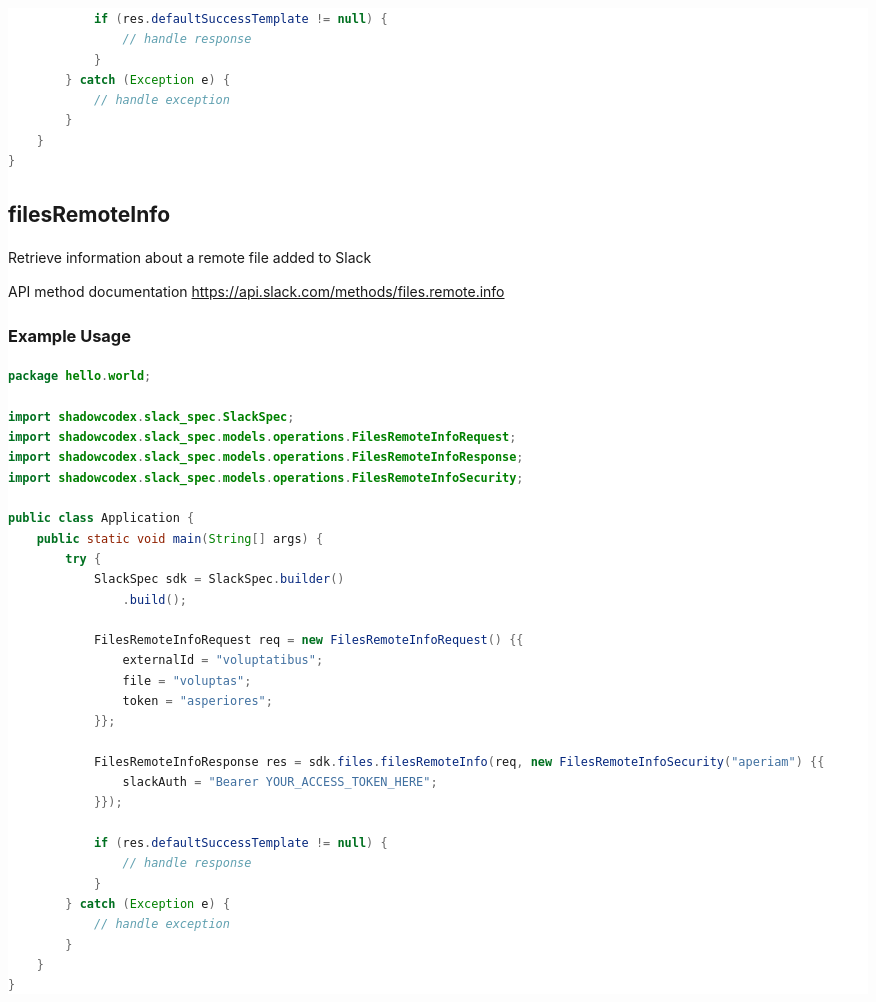 ```java
            if (res.defaultSuccessTemplate != null) {
                // handle response
            }
        } catch (Exception e) {
            // handle exception
        }
    }
}
```

## filesRemoteInfo

Retrieve information about a remote file added to Slack

API method documentation
<https://api.slack.com/methods/files.remote.info>

### Example Usage

```java
package hello.world;

import shadowcodex.slack_spec.SlackSpec;
import shadowcodex.slack_spec.models.operations.FilesRemoteInfoRequest;
import shadowcodex.slack_spec.models.operations.FilesRemoteInfoResponse;
import shadowcodex.slack_spec.models.operations.FilesRemoteInfoSecurity;

public class Application {
    public static void main(String[] args) {
        try {
            SlackSpec sdk = SlackSpec.builder()
                .build();

            FilesRemoteInfoRequest req = new FilesRemoteInfoRequest() {{
                externalId = "voluptatibus";
                file = "voluptas";
                token = "asperiores";
            }};            

            FilesRemoteInfoResponse res = sdk.files.filesRemoteInfo(req, new FilesRemoteInfoSecurity("aperiam") {{
                slackAuth = "Bearer YOUR_ACCESS_TOKEN_HERE";
            }});

            if (res.defaultSuccessTemplate != null) {
                // handle response
            }
        } catch (Exception e) {
            // handle exception
        }
    }
}
```
